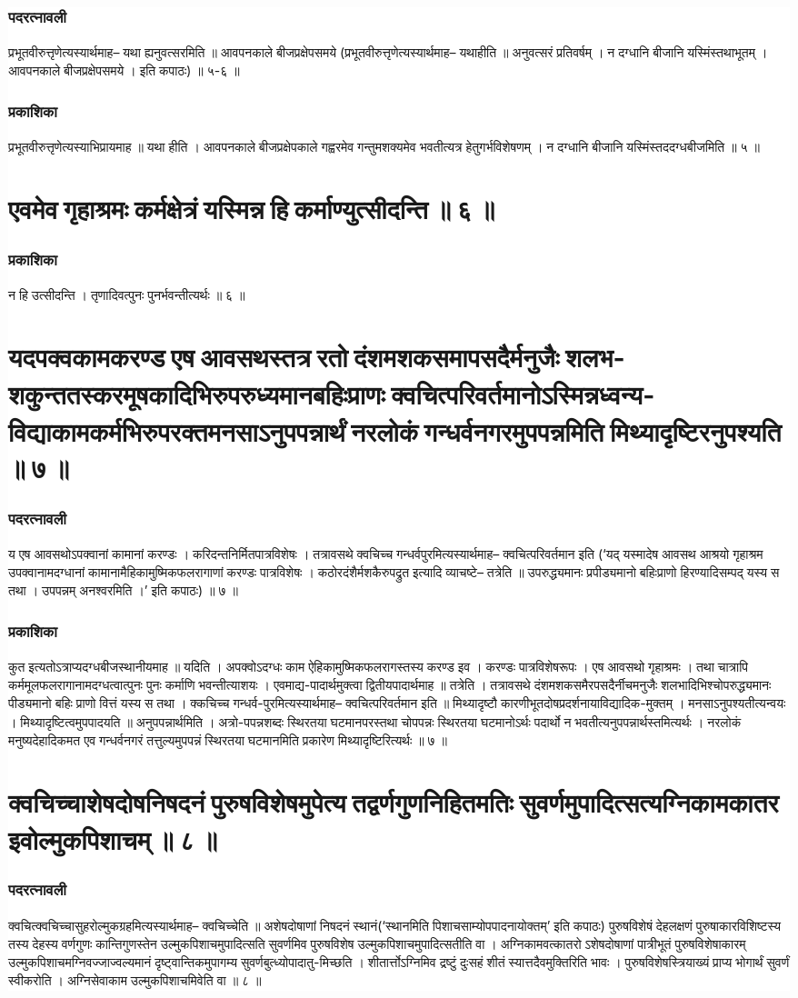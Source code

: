 ### **पदरत्नावली**

प्रभूतवीरुत्तृणेत्यस्यार्थमाह– यथा ह्यनुवत्सरमिति ॥ आवपनकाले बीजप्रक्षेपसमये (प्रभूतवीरुत्तृणेत्यस्यार्थमाह– यथाहीति ॥ अनुवत्सरं प्रतिवर्षम् । न दग्धानि बीजानि यस्मिंस्तथाभूतम् । आवपनकाले बीजप्रक्षेपसमये । इति कपाठः) ॥ ५-६ ॥

### **प्रकाशिका**

प्रभूतवीरुत्तृणेत्यस्याभिप्रायमाह ॥ यथा हीति । आवपनकाले बीजप्रक्षेपकाले गह्वरमेव गन्तुमशक्यमेव भवतीत्यत्र हेतुगर्भविशेषणम् । न दग्धानि बीजानि यस्मिंस्तददग्धबीजमिति ॥ ५ ॥

# **एवमेव गृहाश्रमः कर्मक्षेत्रं यस्मिन्न हि कर्माण्युत्सीदन्ति ॥ ६ ॥**

### **प्रकाशिका**

न हि उत्सीदन्ति । तृणादिवत्पुनः पुनर्भवन्तीत्यर्थः ॥ ६ ॥

# **यदपक्वकामकरण्ड एष आवसथस्तत्र रतो दंशमशकसमापसदैर्मनुजैः शलभ-शकुन्ततस्करमूषकादिभिरुपरुध्यमानबहिःप्राणः क्वचित्परिवर्तमानोऽस्मिन्नध्वन्य-विद्याकामकर्मभिरुपरक्तमनसाऽनुपपन्नार्थं नरलोकं गन्धर्वनगरमुपपन्नमिति मिथ्यादृष्टिरनुपश्यति ॥ ७ ॥**

### **पदरत्नावली**

य एष आवसथोऽपक्वानां कामानां करण्डः । करिदन्तनिर्मितपात्रविशेषः । तत्रावसथे क्वचिच्च गन्धर्वपुरमित्यस्यार्थमाह– क्वचित्परिवर्तमान इति (‘यद् यस्मादेष आवसथ आश्रयो गृहाश्रम उपक्वानामदग्धानां कामानामैहिकामुष्मिकफलरागाणां करण्डः पात्रविशेषः । कठोरदंशैर्मशकैरुपद्रुत इत्यादि व्याचष्टे– तत्रेति ॥ उपरुद्ध्यमानः प्रपीड्यमानो बहिःप्राणो हिरण्यादिसम्पद् यस्य स तथा । उपपन्नम् अनश्वरमिति ।’ इति कपाठः) ॥ ७ ॥

### **प्रकाशिका**

कुत इत्यतोऽत्राप्यदग्धबीजस्थानीयमाह ॥ यदिति । अपक्वोऽदग्धः काम ऐहिकामुष्मिकफलरागस्तस्य करण्ड इव । करण्डः पात्रविशेषरूपः । एष आवसथो गृहाश्रमः । तथा चात्रापि कर्ममूलफलरागानामदग्धत्वात्पुनः पुनः कर्माणि भवन्तीत्याशयः । एवमाद्य-पादार्थमुक्त्वा द्वितीयपादार्थमाह ॥ तत्रेति । तत्रावसथे दंशमशकसमैरपसदैर्नीचमनुजैः शलभादिभिश्चोपरुद्ध्यमानः पीड्यमानो बहिः प्राणो वित्तं यस्य स तथा । क्कचिच्च गन्धर्व-पुरमित्यस्यार्थमाह– क्वचित्परिवर्तमान इति ॥ मिथ्यादृष्टौ कारणीभूतदोषप्रदर्शनायाविद्यादिक-मुक्तम् । मनसाऽनुपश्यतीत्यन्वयः । मिथ्यादृष्टित्वमुपपादयति ॥ अनुपपन्नार्थमिति । अत्रो-पपन्नशब्दः स्थिरतया घटमानपरस्तथा चोपपन्नः स्थिरतया घटमानोऽर्थः पदार्थो न भवतीत्यनुपपन्नार्थस्तमित्यर्थः । नरलोकं मनुष्यदेहादिकमत एव गन्धर्वनगरं तत्तुल्यमुपपन्नं स्थिरतया घटमानमिति प्रकारेण मिथ्यादृष्टिरित्यर्थः ॥ ७ ॥

# **क्वचिच्चाशेषदोषनिषदनं पुरुषविशेषमुपेत्य तद्वर्णगुणनिहितमतिः सुवर्णमुपादित्सत्यग्निकामकातर इवोल्मुकपिशाचम् ॥ ८ ॥**

### **पदरत्नावली**

क्वचित्क्वचिच्चासुहरोल्मुकग्रहमित्यस्यार्थमाह– क्वचिच्चेति ॥ अशेषदोषाणां निषदनं स्थानं(‘स्थानमिति पिशाचसाम्योपपादनायोक्तम्’ इति कपाठः) पुरुषविशेषं देहलक्षणं पुरुषाकारविशिष्टस्य तस्य देहस्य वर्णगुणः कान्तिगुणस्तेन उल्मुकपिशाचमुपादित्सति सुवर्णमिव पुरुषविशेष उल्मुकपिशाचमुपादित्सतीति वा । अग्निकामवत्कातरो ऽशेषदोषाणां पात्रीभूतं पुरुषविशेषाकारम् उल्मुकपिशाचमग्निवज्जाज्वल्यमानं दृष्ट्वान्तिकमुपागम्य सुवर्णबुत्ध्योपादातु-मिच्छति । शीतार्त्तोऽग्निमिव द्रष्टुं दुःसहं शीतं स्यात्तदैवमुक्तिरिति भावः । पुरुषविशेषस्त्रियाख्यं प्राप्य भोगार्थं सुवर्णं स्वीकरोति । अग्निसेवाकाम उल्मुकपिशाचमिवेति वा ॥ ८ ॥
